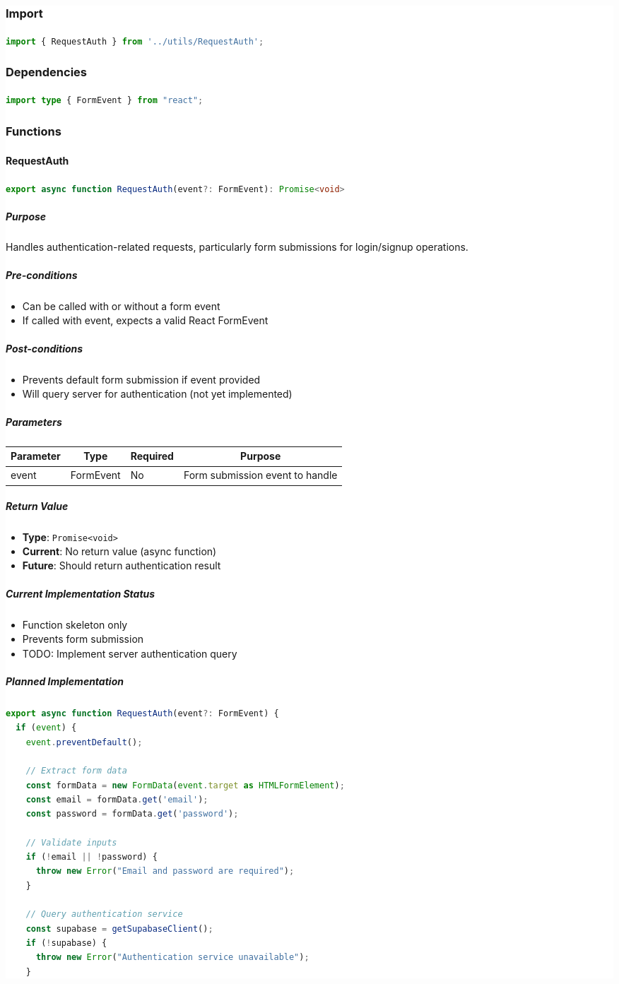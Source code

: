 ### Import
```typescript
import { RequestAuth } from '../utils/RequestAuth';
```

### Dependencies
```typescript
import type { FormEvent } from "react";
```

### Functions

#### RequestAuth

```typescript
export async function RequestAuth(event?: FormEvent): Promise<void>
```

##### Purpose
Handles authentication-related requests, particularly form submissions for login/signup operations.

##### Pre-conditions
- Can be called with or without a form event
- If called with event, expects a valid React FormEvent

##### Post-conditions
- Prevents default form submission if event provided
- Will query server for authentication (not yet implemented)

##### Parameters
| Parameter | Type | Required | Purpose |
|-----------|------|----------|---------|
| event | FormEvent | No | Form submission event to handle |

##### Return Value
- **Type**: `Promise<void>`
- **Current**: No return value (async function)
- **Future**: Should return authentication result

##### Current Implementation Status
- Function skeleton only
- Prevents form submission
- TODO: Implement server authentication query

##### Planned Implementation
```typescript
export async function RequestAuth(event?: FormEvent) {
  if (event) {
    event.preventDefault();
    
    // Extract form data
    const formData = new FormData(event.target as HTMLFormElement);
    const email = formData.get('email');
    const password = formData.get('password');
    
    // Validate inputs
    if (!email || !password) {
      throw new Error("Email and password are required");
    }
    
    // Query authentication service
    const supabase = getSupabaseClient();
    if (!supabase) {
      throw new Error("Authentication service unavailable");
    }
```